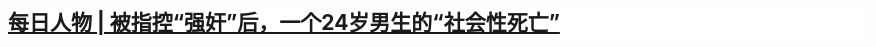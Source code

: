 
[每日人物 | 被指控“强奸”后，一个24岁男生的“社会性死亡”](https://chinadigitaltimes.net/chinese/2020/09/%e4%b8%80%e4%b8%aa24%e5%b2%81%e7%94%b7%e7%94%9f%e7%9a%84%e7%a4%be%e4%bc%9a%e6%80%a7%e6%ad%bb%e4%ba%a1/)
------
